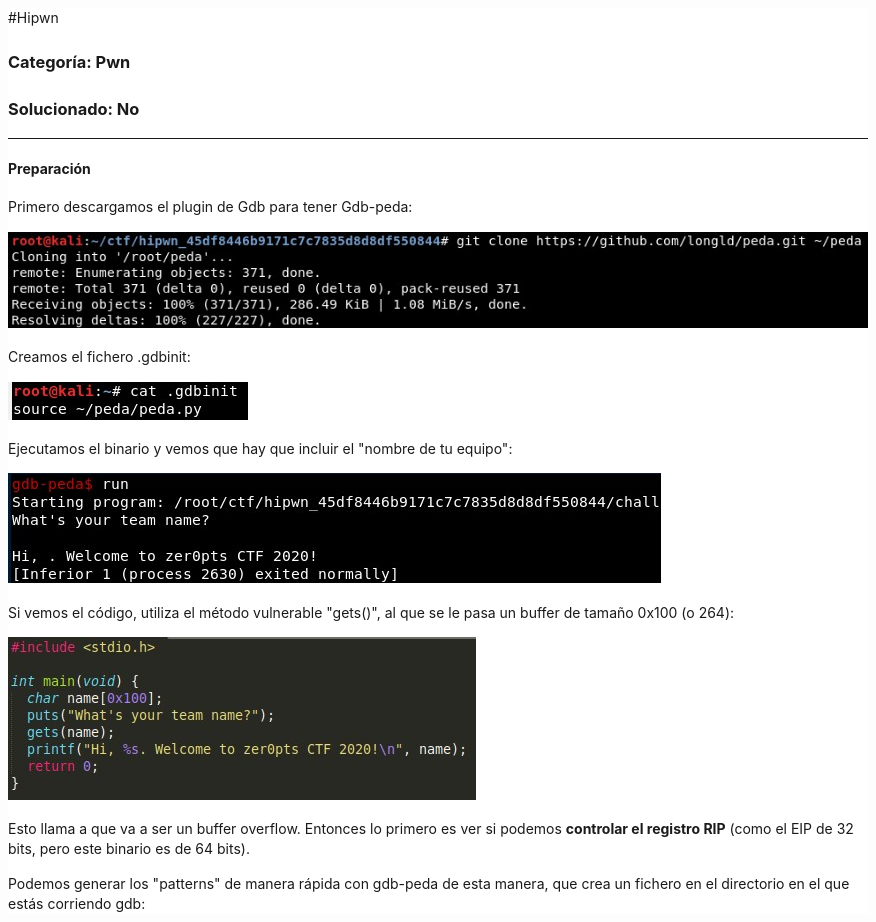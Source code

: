 #Hipwn

### Categoría: Pwn

### Solucionado: No

--------------------------


#### Preparación

Primero descargamos el plugin de Gdb para tener Gdb-peda:

![Screenshot](images/Screenshot_1.jpg)

Creamos el fichero .gdbinit:

![Screenshot](images/Screenshot_2.jpg)

Ejecutamos el binario y vemos que hay que incluir el "nombre de tu equipo":

![Screenshot](images/Screenshot_3.jpg)

Si vemos el código, utiliza el método vulnerable "gets()", al que se le pasa un buffer de tamaño 0x100 (o 264):

![Screenshot](images/Screenshot_4.jpg)

Esto llama a que va a ser un buffer overflow. Entonces lo primero es ver si podemos **controlar el registro RIP** (como el EIP de 32 bits, pero este binario es de 64 bits). 

Podemos generar los "patterns" de manera rápida con gdb-peda de esta manera, que crea un fichero en el directorio en el que estás corriendo gdb:
